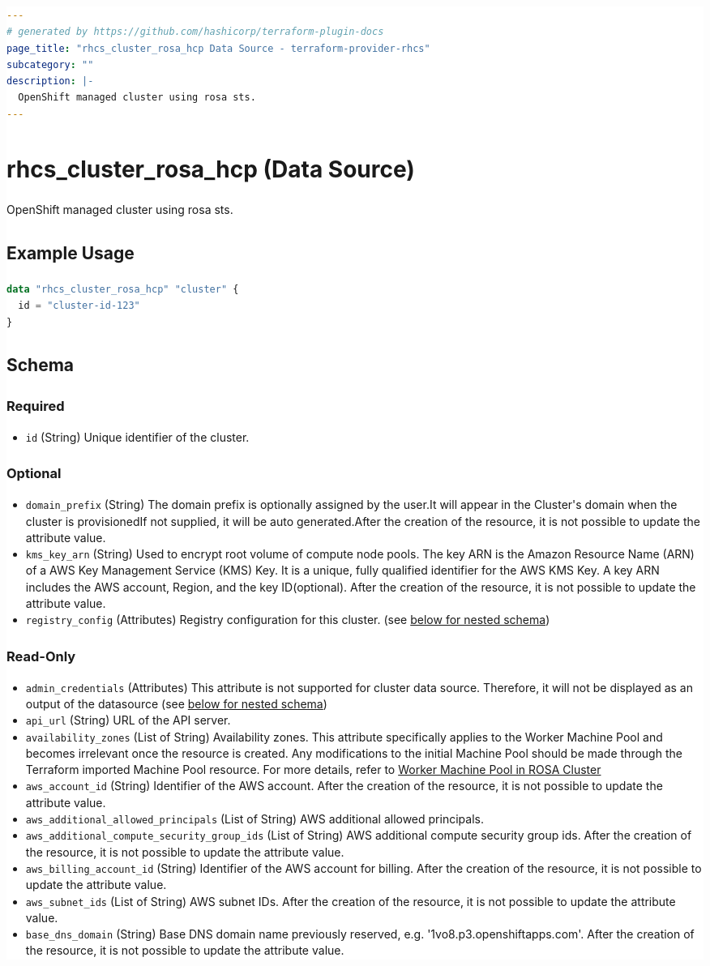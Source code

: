 ```yaml
---
# generated by https://github.com/hashicorp/terraform-plugin-docs
page_title: "rhcs_cluster_rosa_hcp Data Source - terraform-provider-rhcs"
subcategory: ""
description: |-
  OpenShift managed cluster using rosa sts.
---
```


# rhcs_cluster_rosa_hcp (Data Source)

OpenShift managed cluster using rosa sts.

## Example Usage

```terraform
data "rhcs_cluster_rosa_hcp" "cluster" {
  id = "cluster-id-123"
}
```


## Schema

### Required

- `id` (String) Unique identifier of the cluster.

### Optional

- `domain_prefix` (String) The domain prefix is optionally assigned by the user.It will appear in the Cluster's domain when the cluster is provisionedIf not supplied, it will be auto generated.After the creation of the resource, it is not possible to update the attribute value.
- `kms_key_arn` (String) Used to encrypt root volume of compute node pools. The key ARN is the Amazon Resource Name (ARN) of a AWS Key Management Service (KMS) Key. It is a unique, fully qualified identifier for the AWS KMS Key. A key ARN includes the AWS account, Region, and the key ID(optional). After the creation of the resource, it is not possible to update the attribute value.
- `registry_config` (Attributes) Registry configuration for this cluster. (see [below for nested schema](#nestedatt--registry_config))

### Read-Only

- `admin_credentials` (Attributes) This attribute is not supported for cluster data source. Therefore, it will not be displayed as an output of the datasource (see [below for nested schema](#nestedatt--admin_credentials))
- `api_url` (String) URL of the API server.
- `availability_zones` (List of String) Availability zones. This attribute specifically applies to the Worker Machine Pool and becomes irrelevant once the resource is created. Any modifications to the initial Machine Pool should be made through the Terraform imported Machine Pool resource. For more details, refer to [Worker Machine Pool in ROSA Cluster](../guides/worker-machine-pool.md)
- `aws_account_id` (String) Identifier of the AWS account. After the creation of the resource, it is not possible to update the attribute value.
- `aws_additional_allowed_principals` (List of String) AWS additional allowed principals.
- `aws_additional_compute_security_group_ids` (List of String) AWS additional compute security group ids. After the creation of the resource, it is not possible to update the attribute value.
- `aws_billing_account_id` (String) Identifier of the AWS account for billing. After the creation of the resource, it is not possible to update the attribute value.
- `aws_subnet_ids` (List of String) AWS subnet IDs. After the creation of the resource, it is not possible to update the attribute value.
- `base_dns_domain` (String) Base DNS domain name previously reserved, e.g. '1vo8.p3.openshiftapps.com'. After the creation of the resource, it is not possible to update the attribute value.